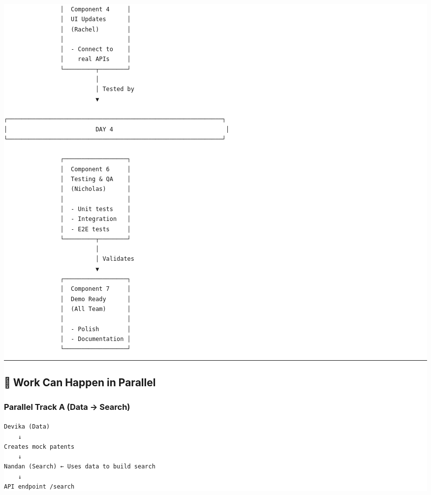 ```
                │  Component 4     │
                │  UI Updates      │
                │  (Rachel)        │
                │                  │
                │  - Connect to    │
                │    real APIs     │
                └─────────┬────────┘
                          │
                          │ Tested by
                          ▼

┌─────────────────────────────────────────────────────────────┐
│                         DAY 4                                │
└─────────────────────────────────────────────────────────────┘

                ┌──────────────────┐
                │  Component 6     │
                │  Testing & QA    │
                │  (Nicholas)      │
                │                  │
                │  - Unit tests    │
                │  - Integration   │
                │  - E2E tests     │
                └─────────┬────────┘
                          │
                          │ Validates
                          ▼
                ┌──────────────────┐
                │  Component 7     │
                │  Demo Ready      │
                │  (All Team)      │
                │                  │
                │  - Polish        │
                │  - Documentation │
                └──────────────────┘
```

---

## 🔄 Work Can Happen in Parallel

### **Parallel Track A** (Data → Search)
```
Devika (Data)
    ↓
Creates mock patents
    ↓
Nandan (Search) ← Uses data to build search
    ↓
API endpoint /search
```
